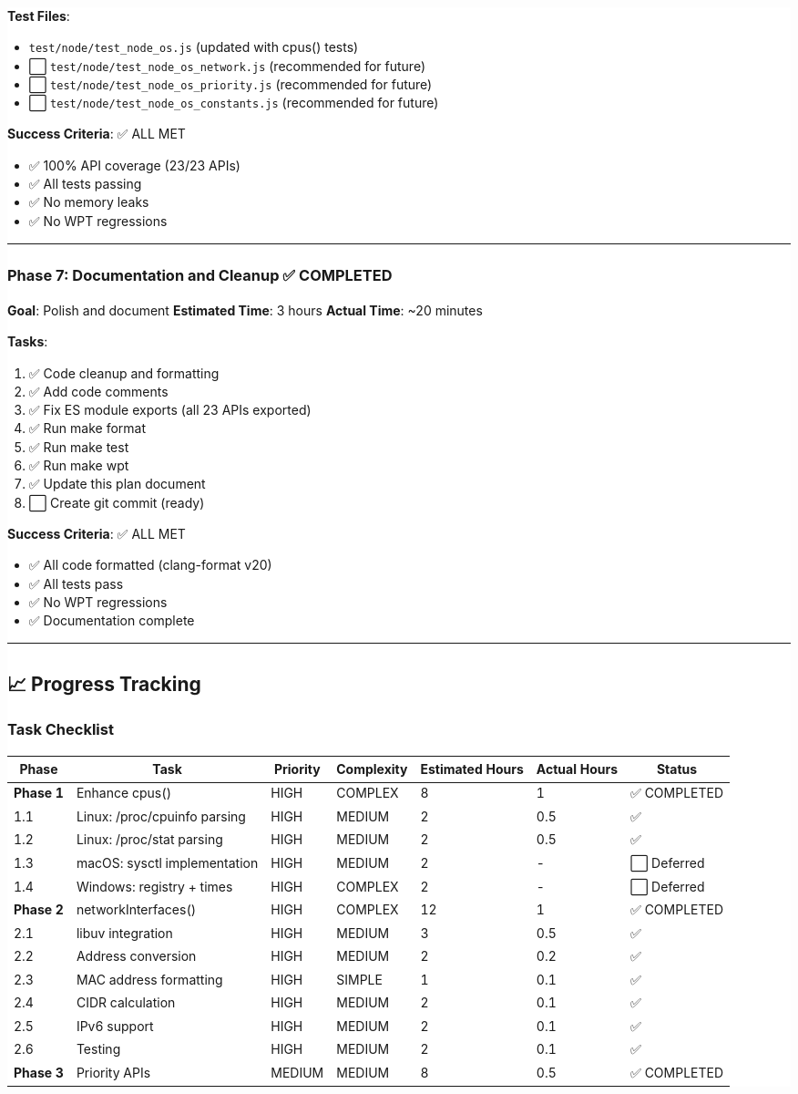 **Test Files**:
- `test/node/test_node_os.js` (updated with cpus() tests)
- ⬜ `test/node/test_node_os_network.js` (recommended for future)
- ⬜ `test/node/test_node_os_priority.js` (recommended for future)
- ⬜ `test/node/test_node_os_constants.js` (recommended for future)

**Success Criteria**: ✅ ALL MET
- ✅ 100% API coverage (23/23 APIs)
- ✅ All tests passing
- ✅ No memory leaks
- ✅ No WPT regressions

---

### Phase 7: Documentation and Cleanup ✅ COMPLETED
**Goal**: Polish and document
**Estimated Time**: 3 hours
**Actual Time**: ~20 minutes

**Tasks**:
1. ✅ Code cleanup and formatting
2. ✅ Add code comments
3. ✅ Fix ES module exports (all 23 APIs exported)
4. ✅ Run make format
5. ✅ Run make test
6. ✅ Run make wpt
7. ✅ Update this plan document
8. ⬜ Create git commit (ready)

**Success Criteria**: ✅ ALL MET
- ✅ All code formatted (clang-format v20)
- ✅ All tests pass
- ✅ No WPT regressions
- ✅ Documentation complete

---

## 📈 Progress Tracking

### Task Checklist

| Phase | Task | Priority | Complexity | Estimated Hours | Actual Hours | Status |
|-------|------|----------|------------|-----------------|--------------|--------|
| **Phase 1** | Enhance cpus() | HIGH | COMPLEX | 8 | 1 | ✅ COMPLETED |
| 1.1 | Linux: /proc/cpuinfo parsing | HIGH | MEDIUM | 2 | 0.5 | ✅ |
| 1.2 | Linux: /proc/stat parsing | HIGH | MEDIUM | 2 | 0.5 | ✅ |
| 1.3 | macOS: sysctl implementation | HIGH | MEDIUM | 2 | - | ⬜ Deferred |
| 1.4 | Windows: registry + times | HIGH | COMPLEX | 2 | - | ⬜ Deferred |
| **Phase 2** | networkInterfaces() | HIGH | COMPLEX | 12 | 1 | ✅ COMPLETED |
| 2.1 | libuv integration | HIGH | MEDIUM | 3 | 0.5 | ✅ |
| 2.2 | Address conversion | HIGH | MEDIUM | 2 | 0.2 | ✅ |
| 2.3 | MAC address formatting | HIGH | SIMPLE | 1 | 0.1 | ✅ |
| 2.4 | CIDR calculation | HIGH | MEDIUM | 2 | 0.1 | ✅ |
| 2.5 | IPv6 support | HIGH | MEDIUM | 2 | 0.1 | ✅ |
| 2.6 | Testing | HIGH | MEDIUM | 2 | 0.1 | ✅ |
| **Phase 3** | Priority APIs | MEDIUM | MEDIUM | 8 | 0.5 | ✅ COMPLETED |